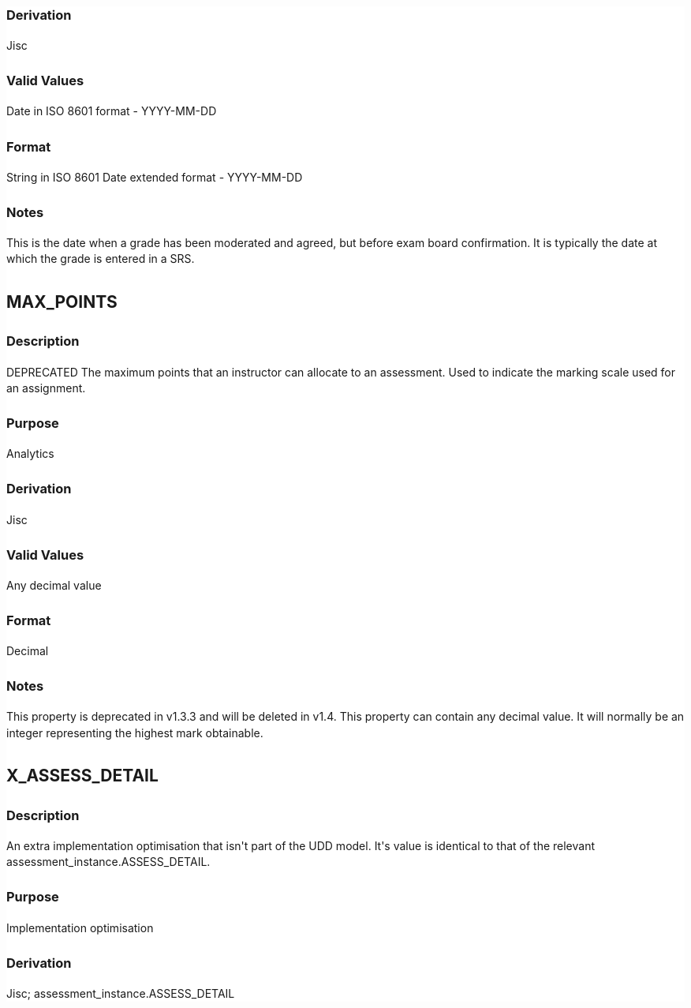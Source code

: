 ### Derivation
Jisc

### Valid Values
Date in ISO 8601 format - YYYY-MM-DD

### Format
String in ISO 8601 Date extended format - YYYY-MM-DD

### Notes
This is the date when a grade has been moderated and agreed, but before exam board confirmation. It is typically the date at which the grade is entered in a SRS.


## MAX_POINTS
### Description
DEPRECATED
The maximum points that an instructor can allocate to an assessment. Used to indicate the marking scale used for an assignment.

### Purpose
Analytics

### Derivation
Jisc

### Valid Values
Any decimal value

### Format
Decimal

### Notes
This property is deprecated in v1.3.3 and will be deleted in v1.4.
This property can contain any decimal value. It will normally be an integer representing the highest mark obtainable.


## X_ASSESS_DETAIL
### Description
An extra implementation optimisation that isn't part of the UDD model. It's value is identical to that of the relevant assessment_instance.ASSESS_DETAIL.

### Purpose
Implementation optimisation

### Derivation
Jisc; assessment_instance.ASSESS_DETAIL
